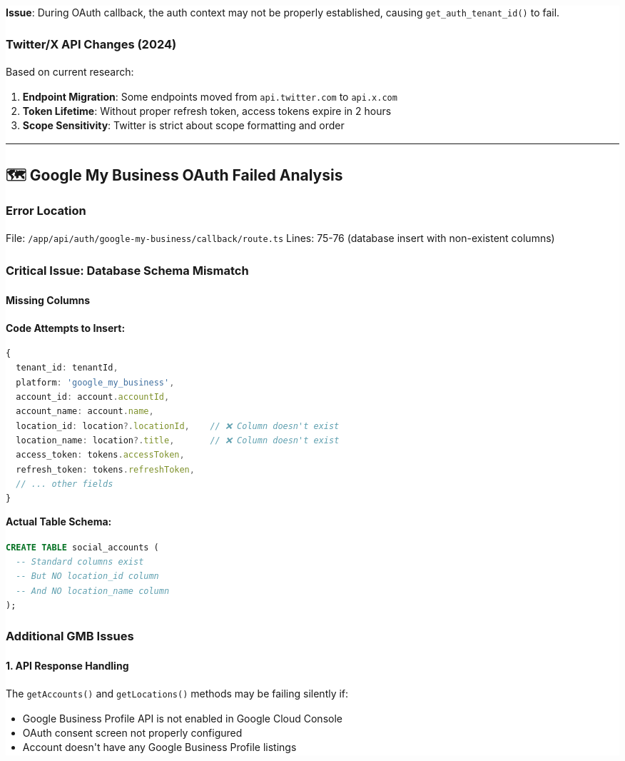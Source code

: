 **Issue**: During OAuth callback, the auth context may not be properly established, causing `get_auth_tenant_id()` to fail.

### Twitter/X API Changes (2024)

Based on current research:
1. **Endpoint Migration**: Some endpoints moved from `api.twitter.com` to `api.x.com`
2. **Token Lifetime**: Without proper refresh token, access tokens expire in 2 hours
3. **Scope Sensitivity**: Twitter is strict about scope formatting and order

---

## 🗺️ Google My Business OAuth Failed Analysis

### Error Location
File: `/app/api/auth/google-my-business/callback/route.ts`
Lines: 75-76 (database insert with non-existent columns)

### Critical Issue: Database Schema Mismatch

#### Missing Columns
**Code Attempts to Insert:**
```typescript
{
  tenant_id: tenantId,
  platform: 'google_my_business',
  account_id: account.accountId,
  account_name: account.name,
  location_id: location?.locationId,    // ❌ Column doesn't exist
  location_name: location?.title,       // ❌ Column doesn't exist
  access_token: tokens.accessToken,
  refresh_token: tokens.refreshToken,
  // ... other fields
}
```

**Actual Table Schema:**
```sql
CREATE TABLE social_accounts (
  -- Standard columns exist
  -- But NO location_id column
  -- And NO location_name column
);
```

### Additional GMB Issues

#### 1. API Response Handling
The `getAccounts()` and `getLocations()` methods may be failing silently if:
- Google Business Profile API is not enabled in Google Cloud Console
- OAuth consent screen not properly configured
- Account doesn't have any Google Business Profile listings

